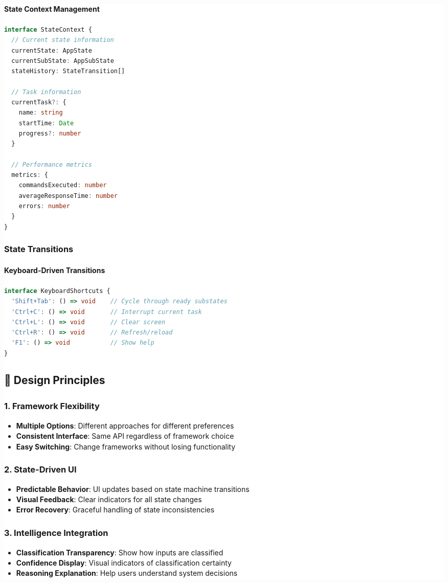 #### State Context Management
```typescript
interface StateContext {
  // Current state information
  currentState: AppState
  currentSubState: AppSubState
  stateHistory: StateTransition[]
  
  // Task information
  currentTask?: {
    name: string
    startTime: Date
    progress?: number
  }
  
  // Performance metrics
  metrics: {
    commandsExecuted: number
    averageResponseTime: number
    errors: number
  }
}
```

### State Transitions

#### Keyboard-Driven Transitions
```typescript
interface KeyboardShortcuts {
  'Shift+Tab': () => void    // Cycle through ready substates
  'Ctrl+C': () => void       // Interrupt current task
  'Ctrl+L': () => void       // Clear screen
  'Ctrl+R': () => void       // Refresh/reload
  'F1': () => void           // Show help
}
```

## 🎯 Design Principles

### 1. Framework Flexibility
- **Multiple Options**: Different approaches for different preferences
- **Consistent Interface**: Same API regardless of framework choice
- **Easy Switching**: Change frameworks without losing functionality

### 2. State-Driven UI
- **Predictable Behavior**: UI updates based on state machine transitions
- **Visual Feedback**: Clear indicators for all state changes
- **Error Recovery**: Graceful handling of state inconsistencies

### 3. Intelligence Integration
- **Classification Transparency**: Show how inputs are classified
- **Confidence Display**: Visual indicators of classification certainty
- **Reasoning Explanation**: Help users understand system decisions
